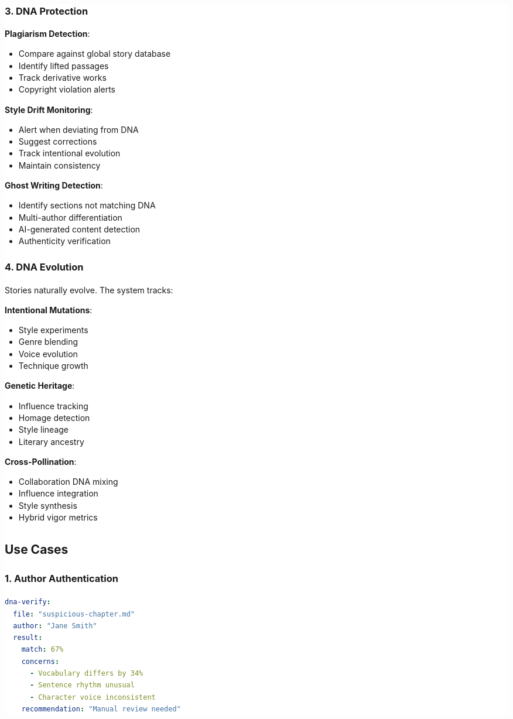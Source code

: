 ### 3. DNA Protection

**Plagiarism Detection**:
- Compare against global story database
- Identify lifted passages
- Track derivative works
- Copyright violation alerts

**Style Drift Monitoring**:
- Alert when deviating from DNA
- Suggest corrections
- Track intentional evolution
- Maintain consistency

**Ghost Writing Detection**:
- Identify sections not matching DNA
- Multi-author differentiation
- AI-generated content detection
- Authenticity verification

### 4. DNA Evolution

Stories naturally evolve. The system tracks:

**Intentional Mutations**:
- Style experiments
- Genre blending
- Voice evolution
- Technique growth

**Genetic Heritage**:
- Influence tracking
- Homage detection
- Style lineage
- Literary ancestry

**Cross-Pollination**:
- Collaboration DNA mixing
- Influence integration
- Style synthesis
- Hybrid vigor metrics

## Use Cases

### 1. Author Authentication
```yaml
dna-verify:
  file: "suspicious-chapter.md"
  author: "Jane Smith"
  result:
    match: 67%
    concerns:
      - Vocabulary differs by 34%
      - Sentence rhythm unusual
      - Character voice inconsistent
    recommendation: "Manual review needed"
```
